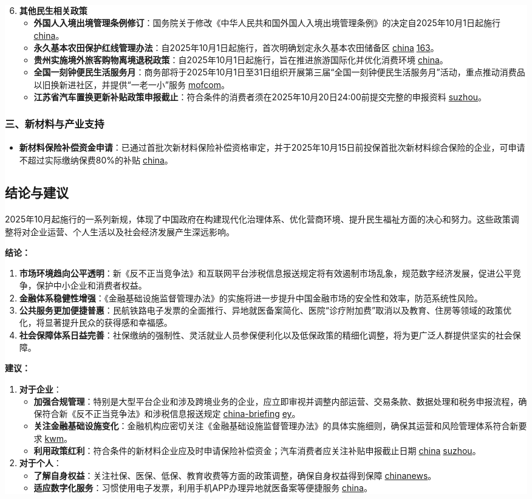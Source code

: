6.  **其他民生相关政策**
    *   **外国人入境出境管理条例修订**：国务院关于修改《中华人民共和国外国人入境出境管理条例》的决定自2025年10月1日起施行 [china](https://vertexaisearch.cloud.google.com/grounding-api-redirect/AUZIYQEEUYwhPpsR1qAUKPtI-woj_Q65_ABu08qrghQJchPsycSOmPpMGjhUREgBmXHNmRuTYO9w-GohsAaspX24h8o3HTaDwfMSerVlRZ6I9awiSf3-g83OvrZgHyu4oGn3F6WX7BMgE2iTIHsg3wc0lZ8RPtFRqmIuZ7pm)。
    *   **永久基本农田保护红线管理办法**：自2025年10月1日起施行，首次明确划定永久基本农田储备区 [china](https://vertexaisearch.cloud.google.com/grounding-api-redirect/AUZIYQEEUYwhPpsR1qAUKPtI-woj_Q65_ABu08qrghQJchPsycSOmPpMGjhUREgBmXHNmRuTYO9w-GohsAaspX24h8o3HTaDwfMSerVlRZ6I9awiSf3-g83OvrZgHyu4oGn3F6WX7BMgE2iTIHsg3wc0lZ8RPtFRqmIuZ7pm) [163](https://vertexaisearch.cloud.google.com/grounding-api-redirect/AUZIYQEytG0G6cC38GeEy12Ww1Y9pjFyrgNv5tTwZvdjT23ywgXbwMQ4nqsNFT2Xv-0JM-qmWwxzuA9c95oBhAq65Um8CzqSx7LFwsSxLM-Aja2FBZDj6YkD4z7Pegww8eYZ8IwLqQZ2nyOqDIMMYok2IRg=)。
    *   **贵州实施境外旅客购物离境退税政策**：自2025年10月1日起施行，旨在推进旅游国际化并优化消费环境 [china](https://vertexaisearch.cloud.google.com/grounding-api-redirect/AUZIYQEEUYwhPpsR1qAUKPtI-woj_Q65_ABu08qrghQJchPsycSOmPpMGjhUREgBmXHNmRuTYO9w-GohsAaspX24h8o3HTaDwfMSerVlRZ6I9awiSf3-g83OvrZgHyu4oGn3F6WX7BMgE2iTIHsg3wc0lZ8RPtFRqmIuZ7pm)。
    *   **全国一刻钟便民生活服务月**：商务部将于2025年10月1日至31日组织开展第三届“全国一刻钟便民生活服务月”活动，重点推动消费品以旧换新进社区，并提供“一老一小”服务 [mofcom](https://vertexaisearch.cloud.google.com/grounding-api-redirect/AUZIYQEyy_5wsuCXMr7IGxk7A9dFaGgjOiaKgcnj6h94r9dJAa1R2I9FrD_BO5EB-7EUvH4W-jJrqbau_ulYy1_IQqec75aRuyAwHrcVmn3iBIX114ii1FH84hGBAxATUifVms6pwmKO3NyVMhlL1F15ykhWa0fVOeucbnlpShH0kRRnTVd2yW_60cmY-ji5W9kjAG_V)。
    *   **江苏省汽车置换更新补贴政策申报截止**：符合条件的消费者须在2025年10月20日24:00前提交完整的申报资料 [suzhou](https://vertexaisearch.cloud.google.com/grounding-api-redirect/AUZIYQFhW35SmJOWPFNzOhE_BHIHVDTRTW2atuzOdVuuVN8AQDyxk-U30__ts8u04-DyJVWRe3kRqOQQsD3HRxVkvZcVLFArZgBg4ZWU82Q0IqYibuNrp02RSngemt6jhmz9cr-Ak6dd6bCNsw7MeI2Tfmrtj24ogwoCpNh4T4RYs_Oj_3Jaoinz2JSqOmdHKcxu6g==)。

### 三、新材料与产业支持
*   **新材料保险补偿资金申请**：已通过首批次新材料保险补偿资格审定，并于2025年10月15日前投保首批次新材料综合保险的企业，可申请不超过实际缴纳保费80%的补贴 [china](https://vertexaisearch.cloud.google.com/grounding-api-redirect/AUZIYQEEUYwhPpsR1qAUKPtI-woj_Q65_ABu08qrghQJchPsycSOmPpMGjhUREgBmXHNmRuTYO9w-GohsAaspX24h8o3HTaDwfMSerVlRZ6I9awiSf3-g83OvrZgHyu4oGn3F6WX7BMgE2iTIHsg3wc0lZ8RPtFRqmIuZ7pm)。

## 结论与建议
2025年10月起施行的一系列新规，体现了中国政府在构建现代化治理体系、优化营商环境、提升民生福祉方面的决心和努力。这些政策调整将对企业运营、个人生活以及社会经济发展产生深远影响。

**结论：**
1.  **市场环境趋向公平透明**：新《反不正当竞争法》和互联网平台涉税信息报送规定将有效遏制市场乱象，规范数字经济发展，促进公平竞争，保护中小企业和消费者权益。
2.  **金融体系稳健性增强**：《金融基础设施监督管理办法》的实施将进一步提升中国金融市场的安全性和效率，防范系统性风险。
3.  **公共服务更加便捷普惠**：民航铁路电子发票的全面推行、异地就医备案简化、医院“诊疗附加费”取消以及教育、住房等领域的政策优化，将显著提升民众的获得感和幸福感。
4.  **社会保障体系日益完善**：社保缴纳的强制性、灵活就业人员参保便利化以及低保政策的精细化调整，将为更广泛人群提供坚实的社会保障。

**建议：**
1.  **对于企业**：
    *   **加强合规管理**：特别是大型平台企业和涉及跨境业务的企业，应立即审视并调整内部运营、交易条款、数据处理和税务申报流程，确保符合新《反不正当竞争法》和涉税信息报送规定 [china-briefing](https://vertexaisearch.cloud.google.com/grounding-api-redirect/AUZIYQE4PYhvee62fLWWP6A97_5c-JpNE7GBQ-P93jXMsBFQSXi1bC9lbUTHNou8nRXJ2OmKfIC5cmMHkjzFufq1eKu0C8VP1-4DtV8AmONu2LfX7k-p9ga2Bz_1bbXjQwzAMa-_QuaUhtkyuLLPRSTcC-RY8nZreitQD7NoNyMi-_cr645-hxr47dkwm1Ha) [ey](https://vertexaisearch.cloud.google.com/grounding-api-redirect/AUZIYQHQQpJUtH-2CpW7d9Y54RnKAnulZ_vT7YLC5lh77eVX5KyiBekdgbsn04mXKaMNVRAPWYTv8__a-AzJomzTgGruKm5M0CIn4wAVcylNjrc-a3PY-0K1K0DYOGWcRGdVBuLi3ym8RX1kFadBD2CxYaxt6WPB_laOFH5pSv2aqm4mETw3qJWSMsp9kfc3O1VBi6ASDI7FLcHoCfXjIHx2xwaUJv-o3vhCEy2i_z2RBsHKU4PJfw==)。
    *   **关注金融基础设施变化**：金融机构应密切关注《金融基础设施监督管理办法》的具体实施细则，确保其运营和风险管理体系符合新要求 [kwm](https://vertexaisearch.cloud.google.com/grounding-api-redirect/AUZIYQGgYAbC6Qfhi3FFfXT_mI1AqJaNzfPeqZKxsD9zyjGAc8gFIhG5EuoTXvx6NwzKiBfgydcTl2qg5t_MRTyj2FrSMBMrm3hu9MR3xJGjsq2OLq-MmUFwh7mHBRG3-jTSI1VNzJITmTb-fnMxY7gGpsv1q7Fx5cnhtcogZOZtF-iSZpZd8I3bSBy5tUqrQU4kBBnNke4gCJeFfKKFU1rbZ6CHX4yVrxXw7138FexilGe1Vs298ok=)。
    *   **利用政策红利**：符合条件的新材料企业应及时申请保险补偿资金；汽车消费者应关注补贴申报截止日期 [china](https://vertexaisearch.cloud.google.com/grounding-api-redirect/AUZIYQEEUYwhPpsR1qAUKPtI-woj_Q65_ABu08qrghQJchPsycSOmPpMGjhUREgBmXHNmRuTYO9w-GohsAaspX24h8o3HTaDwfMSerVlRZ6I9awiSf3-g83OvrZgHyu4oGn3F6WX7BMgE2iTIHsg3wc0lZ8RPtFRqmIuZ7pm) [suzhou](https://vertexaisearch.cloud.google.com/grounding-api-redirect/AUZIYQFhW35SmJOWPFNzOhE_BHIHVDTRTW2atuzOdVuuVN8AQDyxk-U30__ts8u04-DyJVWRe3kRqOQQsD3HRxVkvZcVLFArZgBg4ZWU82Q0IqYibuNrp02RSngemt6jhmz9cr-Ak6dd6bCNsw7MeI2Tfmrtj24ogwoCpNh4T4RYs_Oj_3Jaoinz2JSqOmdHKcxu6g==)。
2.  **对于个人**：
    *   **了解自身权益**：关注社保、医保、低保、教育收费等方面的政策调整，确保自身权益得到保障 [chinanews](https://vertexaisearch.cloud.google.com/grounding-api-redirect/AUZIYQFxqUO0XF6SBV6mEwqXcKlUITIU2IYL37vzMAHp9xnM4BT-PhGJx7f4IOMWUzNsR8XJJqynMqY94RJy_1lyFlDsand5y2taacRuV-Xs191QPyPhV1j3yZpCJlYwnUhJlLe-rl17SnH9KG73g27uQWgFlCtZuo2T8w==)。
    *   **适应数字化服务**：习惯使用电子发票，利用手机APP办理异地就医备案等便捷服务 [china](https://vertexaisearch.cloud.google.com/grounding-api-redirect/AUZIYQEEUYwhPpsR1qAUKPtI-woj_Q65_ABu08qrghQJchPsycSOmPpMGjhUREgBmXHNmRuTYO9w-GohsAaspX24h8o3HTaDwfMSerVlRZ6I9awiSf3-g83OvrZgHyu4oGn3F6WX7BMgE2iTIHsg3wc0lZ8RPtFRqmIuZ7pm)。